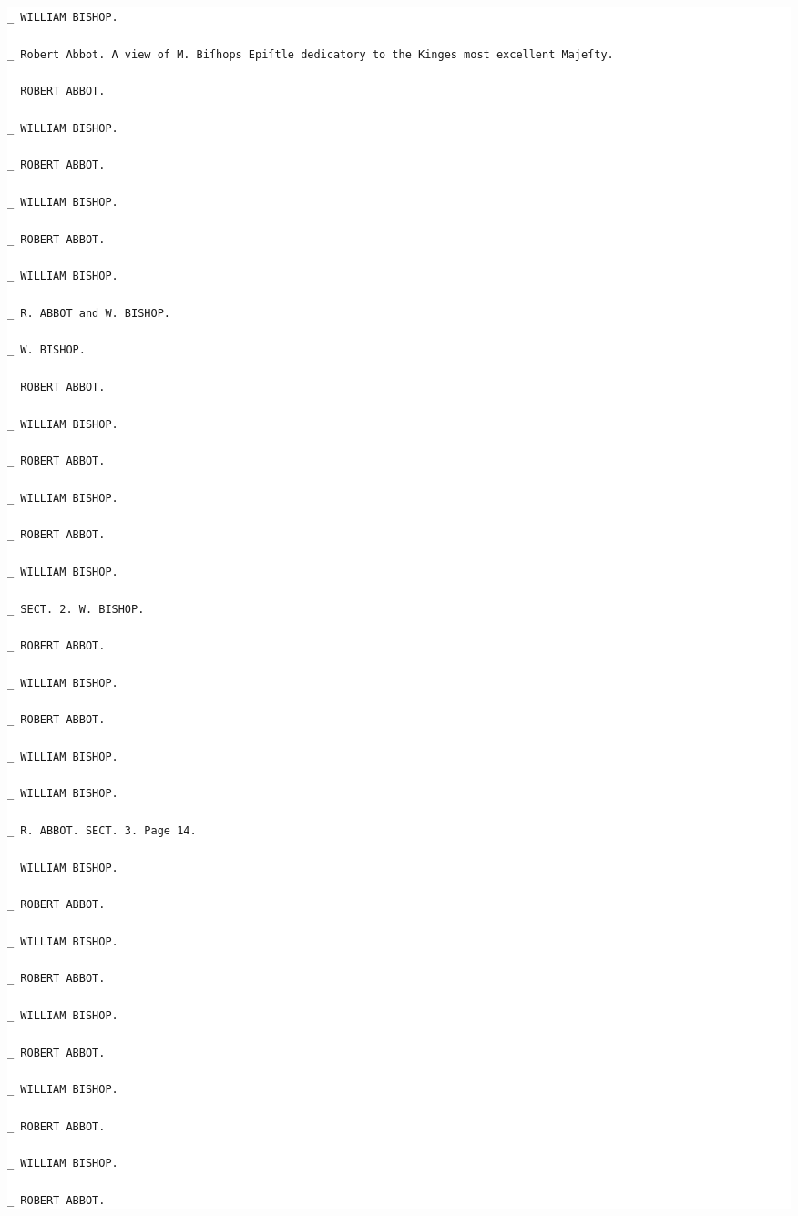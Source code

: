     _ WILLIAM BISHOP.

    _ Robert Abbot. A view of M. Biſhops Epiſtle dedicatory to the Kinges most excellent Majeſty.

    _ ROBERT ABBOT.

    _ WILLIAM BISHOP.

    _ ROBERT ABBOT.

    _ WILLIAM BISHOP.

    _ ROBERT ABBOT.

    _ WILLIAM BISHOP.

    _ R. ABBOT and W. BISHOP.

    _ W. BISHOP.

    _ ROBERT ABBOT.

    _ WILLIAM BISHOP.

    _ ROBERT ABBOT.

    _ WILLIAM BISHOP.

    _ ROBERT ABBOT.

    _ WILLIAM BISHOP.

    _ SECT. 2. W. BISHOP.

    _ ROBERT ABBOT.

    _ WILLIAM BISHOP.

    _ ROBERT ABBOT.

    _ WILLIAM BISHOP.

    _ WILLIAM BISHOP.

    _ R. ABBOT. SECT. 3. Page 14.

    _ WILLIAM BISHOP.

    _ ROBERT ABBOT.

    _ WILLIAM BISHOP.

    _ ROBERT ABBOT.

    _ WILLIAM BISHOP.

    _ ROBERT ABBOT.

    _ WILLIAM BISHOP.

    _ ROBERT ABBOT.

    _ WILLIAM BISHOP.

    _ ROBERT ABBOT.
